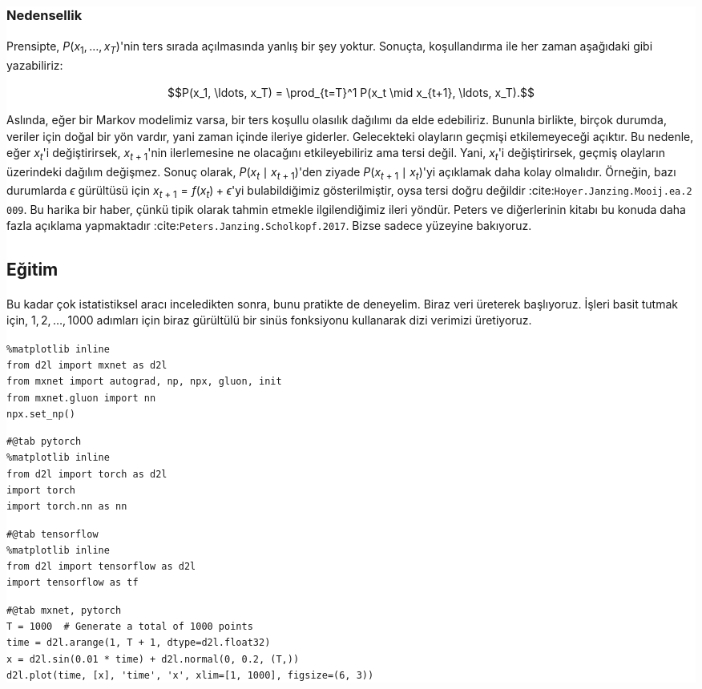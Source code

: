 ### Nedensellik

Prensipte, $P(x_1, \ldots, x_T)$'nin ters sırada açılmasında yanlış bir şey yoktur. Sonuçta, koşullandırma ile her zaman aşağıdaki gibi yazabiliriz:

$$P(x_1, \ldots, x_T) = \prod_{t=T}^1 P(x_t \mid x_{t+1}, \ldots, x_T).$$

Aslında, eğer bir Markov modelimiz varsa, bir ters koşullu olasılık dağılımı da elde edebiliriz. Bununla birlikte, birçok durumda, veriler için doğal bir yön vardır, yani zaman içinde ileriye giderler. Gelecekteki olayların geçmişi etkilemeyeceği açıktır. Bu nedenle, eğer $x_t$'i değiştirirsek, $x_{t+1}$'nin ilerlemesine ne olacağını etkileyebiliriz ama tersi değil. Yani, $x_t$'i değiştirirsek, geçmiş olayların üzerindeki dağılım değişmez. Sonuç olarak, $P(x_t \mid x_{t+1})$'den ziyade $P(x_{t+1} \mid x_t)$'yi açıklamak daha kolay olmalıdır. Örneğin, bazı durumlarda $\epsilon$ gürültüsü için $x_{t+1} = f(x_t) + \epsilon$'yi bulabildiğimiz gösterilmiştir, oysa tersi doğru değildir :cite:`Hoyer.Janzing.Mooij.ea.2009`. Bu harika bir haber, çünkü tipik olarak tahmin etmekle ilgilendiğimiz ileri yöndür. Peters ve diğerlerinin kitabı bu konuda daha fazla açıklama yapmaktadır :cite:`Peters.Janzing.Scholkopf.2017`. Bizse sadece yüzeyine bakıyoruz.

## Eğitim

Bu kadar çok istatistiksel aracı inceledikten sonra, bunu pratikte de deneyelim. Biraz veri üreterek başlıyoruz. İşleri basit tutmak için, $1, 2, \ldots, 1000$ adımları için biraz gürültülü bir sinüs fonksiyonu kullanarak dizi verimizi üretiyoruz.

```{.python .input}
%matplotlib inline
from d2l import mxnet as d2l
from mxnet import autograd, np, npx, gluon, init
from mxnet.gluon import nn
npx.set_np()
```

```{.python .input}
#@tab pytorch
%matplotlib inline
from d2l import torch as d2l
import torch
import torch.nn as nn
```

```{.python .input}
#@tab tensorflow
%matplotlib inline
from d2l import tensorflow as d2l
import tensorflow as tf
```

```{.python .input}
#@tab mxnet, pytorch
T = 1000  # Generate a total of 1000 points
time = d2l.arange(1, T + 1, dtype=d2l.float32)
x = d2l.sin(0.01 * time) + d2l.normal(0, 0.2, (T,))
d2l.plot(time, [x], 'time', 'x', xlim=[1, 1000], figsize=(6, 3))
```
